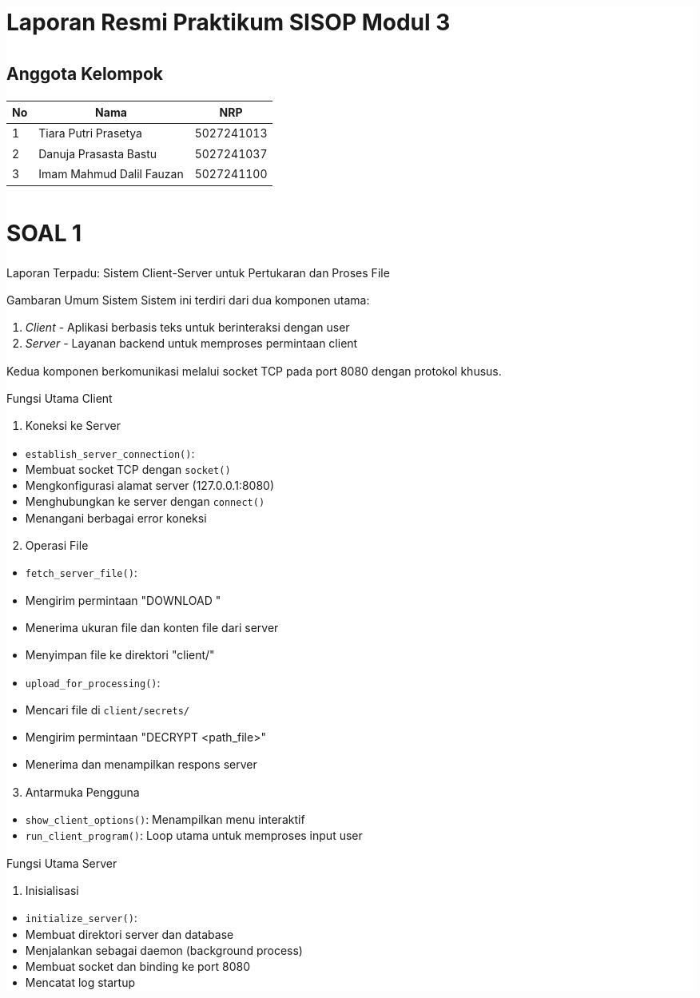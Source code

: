 # Laporan Resmi Praktikum SISOP Modul 3
## Anggota Kelompok

| No | Nama                     | NRP         |
|----|--------------------------|-------------|
| 1  | Tiara Putri Prasetya     | 5027241013  |
| 2  | Danuja Prasasta Bastu    | 5027241037  |
| 3  | Imam Mahmud Dalil Fauzan | 5027241100  |

# SOAL 1
Laporan Terpadu: Sistem Client-Server untuk Pertukaran dan Proses File

Gambaran Umum Sistem
Sistem ini terdiri dari dua komponen utama:
1. *Client* - Aplikasi berbasis teks untuk berinteraksi dengan user
2. *Server* - Layanan backend untuk memproses permintaan client

Kedua komponen berkomunikasi melalui socket TCP pada port 8080 dengan protokol khusus.

Fungsi Utama Client

1. Koneksi ke Server
- `establish_server_connection()`:
- Membuat socket TCP dengan `socket()`
- Mengkonfigurasi alamat server (127.0.0.1:8080)
- Menghubungkan ke server dengan `connect()`
- Menangani berbagai error koneksi

2. Operasi File
- `fetch_server_file()`:
- Mengirim permintaan "DOWNLOAD <filename>"
- Menerima ukuran file dan konten file dari server
- Menyimpan file ke direktori "client/"

- `upload_for_processing()`:
- Mencari file di `client/secrets/`
- Mengirim permintaan "DECRYPT <path_file>"
- Menerima dan menampilkan respons server

3. Antarmuka Pengguna
- `show_client_options()`: Menampilkan menu interaktif
- `run_client_program()`: Loop utama untuk memproses input user

Fungsi Utama Server

1. Inisialisasi
- `initialize_server()`:
- Membuat direktori server dan database
- Menjalankan sebagai daemon (background process)
- Membuat socket dan binding ke port 8080
- Mencatat log startup
